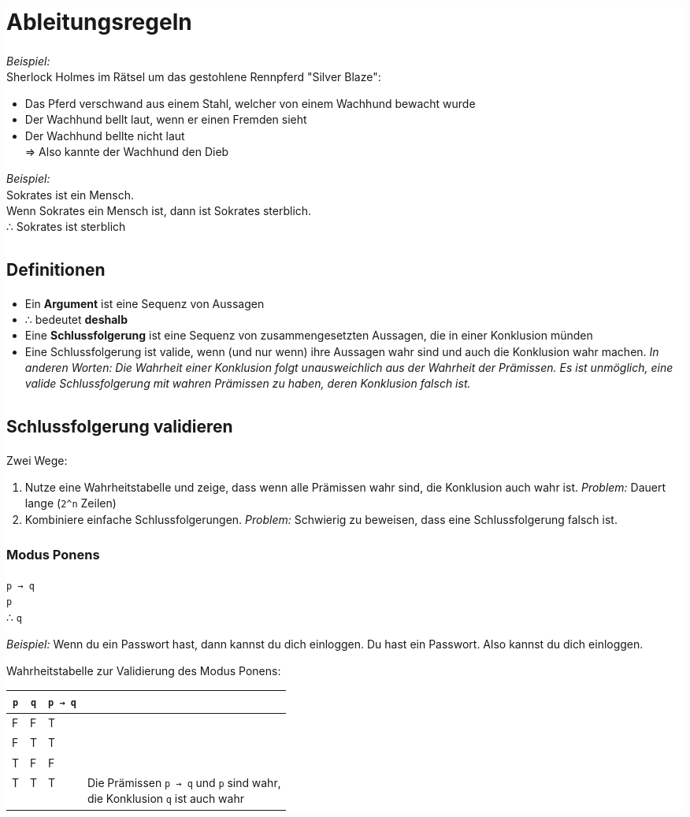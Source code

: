 # Ableitungsregeln

*Beispiel:*  
Sherlock Holmes im Rätsel um das gestohlene Rennpferd "Silver Blaze":
- Das Pferd verschwand aus einem Stahl, welcher von einem Wachhund bewacht wurde
- Der Wachhund bellt laut, wenn er einen Fremden sieht
- Der Wachhund bellte nicht laut  
=> Also kannte der Wachhund den Dieb  

*Beispiel:*  
Sokrates ist ein Mensch.  
Wenn Sokrates ein Mensch ist, dann ist Sokrates sterblich.  
∴ Sokrates ist sterblich

## Definitionen
- Ein **Argument** ist eine Sequenz von Aussagen 
- ∴ bedeutet **deshalb**
- Eine **Schlussfolgerung** ist eine Sequenz von zusammengesetzten Aussagen, die in einer Konklusion münden
- Eine Schlussfolgerung ist valide, wenn (und nur wenn) ihre Aussagen wahr sind und auch die Konklusion wahr machen. *In anderen Worten: Die Wahrheit einer Konklusion folgt unausweichlich aus der Wahrheit der Prämissen. Es ist unmöglich, eine valide Schlussfolgerung mit wahren Prämissen zu haben, deren Konklusion falsch ist.*

## Schlussfolgerung validieren
Zwei Wege:
1. Nutze eine Wahrheitstabelle und zeige, dass wenn alle Prämissen wahr sind, die Konklusion auch wahr ist. *Problem:* Dauert lange (`2^n` Zeilen)
2. Kombiniere einfache Schlussfolgerungen. *Problem:* Schwierig zu beweisen, dass eine Schlussfolgerung falsch ist.

### Modus Ponens

`p → q`  
`p`  
∴ `q`

*Beispiel:* Wenn du ein Passwort hast, dann kannst du dich einloggen. Du hast ein Passwort. Also kannst du dich einloggen.  

Wahrheitstabelle zur Validierung des Modus Ponens:

| `p` | `q` | `p → q` |                                                                              |
| --- | --- | ------- | ---------------------------------------------------------------------------- |
| F   | F   | T       |                                                                              |
| F   | T   | T       |                                                                              |
| T   | F   | F       |                                                                              |
| T   | T   | T       | Die Prämissen `p → q` und `p` sind wahr,<br>die Konklusion `q` ist auch wahr |
